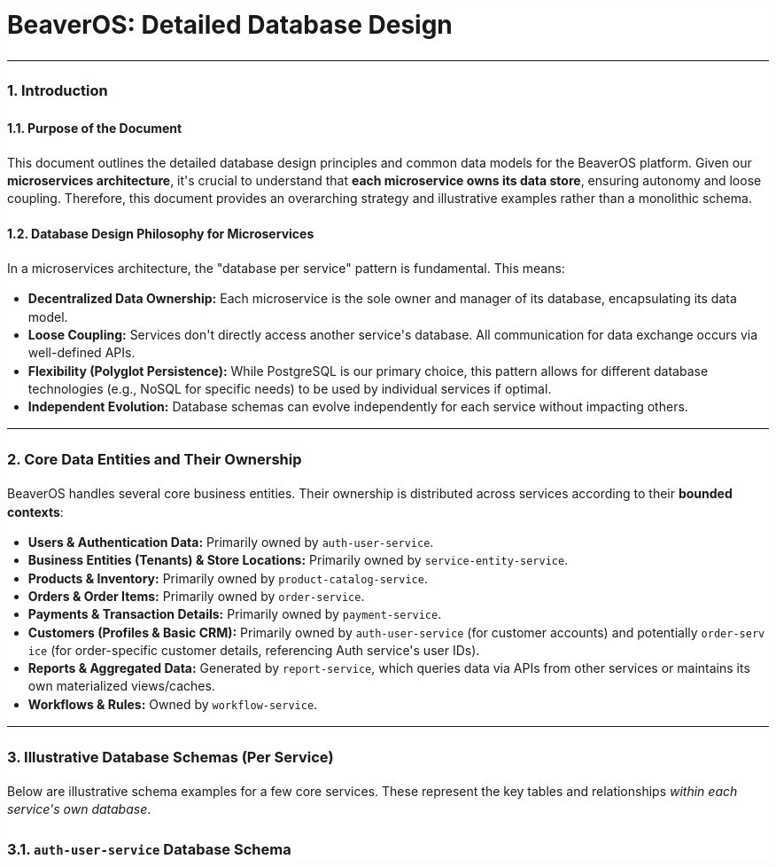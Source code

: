 # **BeaverOS: Detailed Database Design**

---

### **1. Introduction**

#### **1.1. Purpose of the Document**
This document outlines the detailed database design principles and common data models for the BeaverOS platform. Given our **microservices architecture**, it's crucial to understand that **each microservice owns its data store**, ensuring autonomy and loose coupling. Therefore, this document provides an overarching strategy and illustrative examples rather than a monolithic schema.

#### **1.2. Database Design Philosophy for Microservices**
In a microservices architecture, the "database per service" pattern is fundamental. This means:
* **Decentralized Data Ownership:** Each microservice is the sole owner and manager of its database, encapsulating its data model.
* **Loose Coupling:** Services don't directly access another service's database. All communication for data exchange occurs via well-defined APIs.
* **Flexibility (Polyglot Persistence):** While PostgreSQL is our primary choice, this pattern allows for different database technologies (e.g., NoSQL for specific needs) to be used by individual services if optimal.
* **Independent Evolution:** Database schemas can evolve independently for each service without impacting others.

---

### **2. Core Data Entities and Their Ownership**

BeaverOS handles several core business entities. Their ownership is distributed across services according to their **bounded contexts**:

* **Users & Authentication Data:** Primarily owned by `auth-user-service`.
* **Business Entities (Tenants) & Store Locations:** Primarily owned by `service-entity-service`.
* **Products & Inventory:** Primarily owned by `product-catalog-service`.
* **Orders & Order Items:** Primarily owned by `order-service`.
* **Payments & Transaction Details:** Primarily owned by `payment-service`.
* **Customers (Profiles & Basic CRM):** Primarily owned by `auth-user-service` (for customer accounts) and potentially `order-service` (for order-specific customer details, referencing Auth service's user IDs).
* **Reports & Aggregated Data:** Generated by `report-service`, which queries data via APIs from other services or maintains its own materialized views/caches.
* **Workflows & Rules:** Owned by `workflow-service`.

---

### **3. Illustrative Database Schemas (Per Service)**

Below are illustrative schema examples for a few core services. These represent the key tables and relationships *within each service's own database*.

### **3.1. `auth-user-service` Database Schema**
